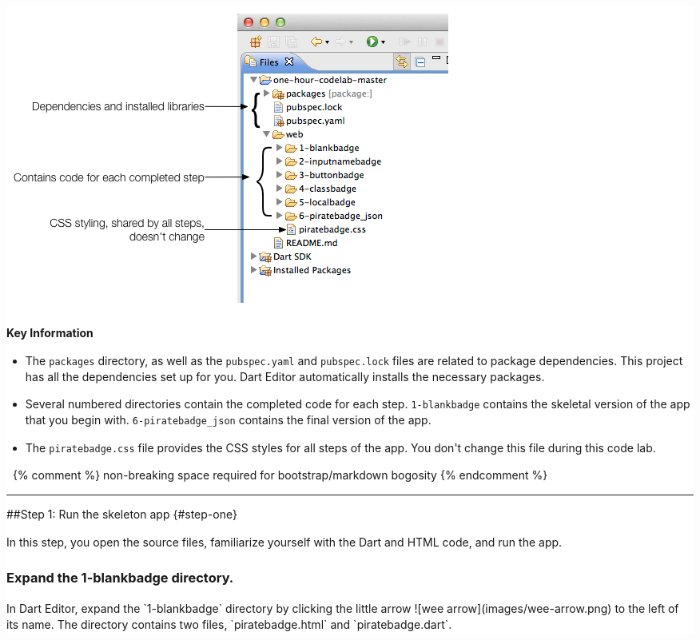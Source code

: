 ![The files and directories in the piratebadge directory.](images/filesanddirs.png)

</div> <div class="col-md-5" markdown="1">

<i class="icon-key"> </i> <strong> Key Information </strong>

* The `packages` directory, as well as the `pubspec.yaml` and `pubspec.lock` files are
related to package dependencies.
This project has all the dependencies set up for you.
Dart Editor automatically installs the necessary packages.

* Several numbered directories contain the completed code for each step.
`1-blankbadge` contains the skeletal version of the app that you begin with.
`6-piratebadge_json` contains the final version of the app.

* The `piratebadge.css` file
provides the CSS styles for all steps of the app.
You don't change this file during this code lab.

&nbsp; {% comment %} non-breaking space required for bootstrap/markdown bogosity {% endcomment %}

</div> </div>

<hr>

##Step 1: Run the skeleton app {#step-one}

In this step, you open the source files,
familiarize yourself with the Dart and HTML code,
and run the app.

### <i class="icon-anchor"> </i> Expand the 1-blankbadge directory.

<div class="trydart-step-details" markdown="1">
In Dart Editor, expand the `1-blankbadge` directory
by clicking the little arrow
![wee arrow](images/wee-arrow.png) to the left of its name.
The directory contains two files, `piratebadge.html` and `piratebadge.dart`.
</div>
